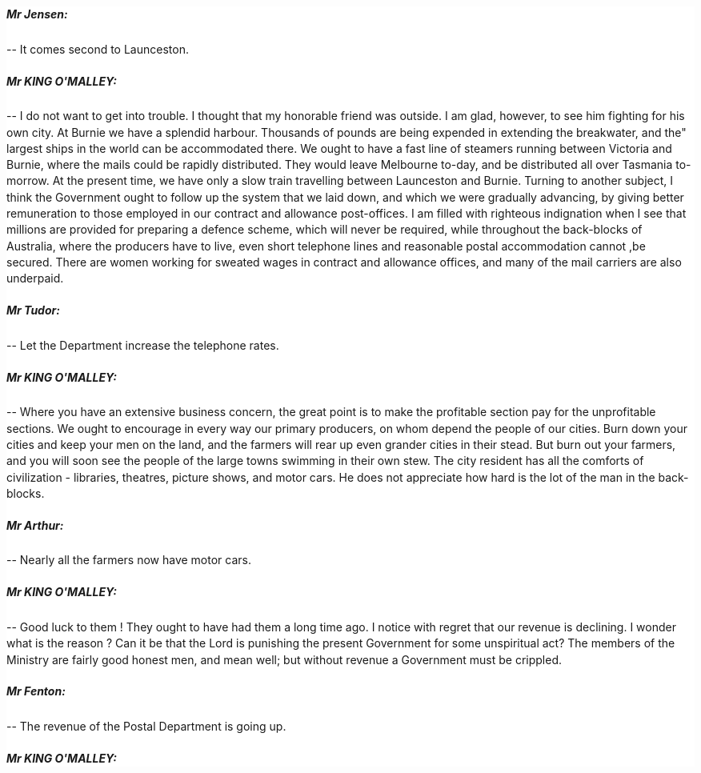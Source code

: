 ##### Mr Jensen:

-- It comes second to Launceston. 

##### Mr KING O'MALLEY:

-- I do not want to get into trouble. I thought that my honorable friend was outside. I am glad, however, to see him fighting for his own city. At Burnie we have a splendid harbour. Thousands of pounds are being expended in extending the breakwater, and the" largest ships in the world can be accommodated there. We ought to have a fast line of steamers running between Victoria and Burnie, where the mails could be rapidly distributed. They would leave Melbourne to-day, and be distributed all over Tasmania to-morrow. At the present time, we have only a slow train travelling between Launceston and Burnie. Turning to another subject, I think the Government ought to follow up the system that we laid down, and which we were gradually advancing, by giving better remuneration to those employed in our contract and allowance post-offices. I am filled with righteous indignation when I see that millions are provided for preparing a defence scheme, which will never be required, while throughout the back-blocks of Australia, where the producers have to live, even short telephone lines and reasonable postal accommodation cannot ,be secured. There are women working for sweated wages in contract and allowance offices, and many of the mail carriers are also underpaid. 

##### Mr Tudor:

-- Let the Department increase the telephone rates. 

##### Mr KING O'MALLEY:

-- Where you have an extensive business concern, the great point is to make the profitable section pay for the unprofitable sections. We ought to encourage in every way our primary producers, on whom depend the people of our cities. Burn down your cities and keep your men on the land, and the farmers will rear up even grander cities in their stead. But burn out your farmers, and you will soon see the people of the large towns swimming in their own stew. The city resident has all the comforts of civilization - libraries, theatres, picture shows, and motor  cars. He does not appreciate how hard is the lot of the man in the back-blocks. 

##### Mr Arthur:

-- Nearly all the farmers now have motor cars. 

##### Mr KING O'MALLEY:

-- Good luck to them ! They ought to have had them a long time ago. I notice with regret that our revenue is declining. I wonder what is the reason ? Can it be that the Lord is punishing the present Government for some  unspiritual  act? The members of the Ministry are fairly good honest men, and mean well; but without revenue a Government must be crippled. 

##### Mr Fenton:

-- The revenue of the Postal Department is going up. 

##### Mr KING O'MALLEY:
